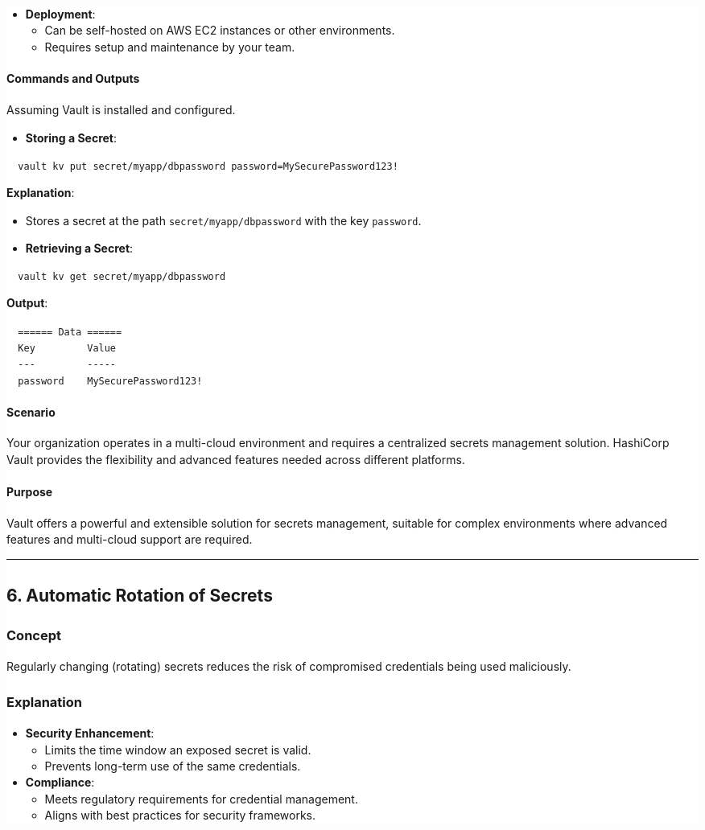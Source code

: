 - **Deployment**:
  - Can be self-hosted on AWS EC2 instances or other environments.
  - Requires setup and maintenance by your team.

#### Commands and Outputs

Assuming Vault is installed and configured.

- **Storing a Secret**:

```bash
  vault kv put secret/myapp/dbpassword password=MySecurePassword123!
```

  **Explanation**:

  - Stores a secret at the path `secret/myapp/dbpassword` with the key `password`.

- **Retrieving a Secret**:

```bash
  vault kv get secret/myapp/dbpassword
```

  **Output**:

```
  ====== Data ======
  Key         Value
  ---         -----
  password    MySecurePassword123!
```

#### Scenario

Your organization operates in a multi-cloud environment and requires a centralized secrets management solution. HashiCorp Vault provides the flexibility and advanced features needed across different platforms.

#### Purpose

Vault offers a powerful and extensible solution for secrets management, suitable for complex environments where advanced features and multi-cloud support are required.

---

## 6. Automatic Rotation of Secrets

### Concept

Regularly changing (rotating) secrets reduces the risk of compromised credentials being used maliciously.

### Explanation

- **Security Enhancement**:
  - Limits the time window an exposed secret is valid.
  - Prevents long-term use of the same credentials.
- **Compliance**:
  - Meets regulatory requirements for credential management.
  - Aligns with best practices for security frameworks.
